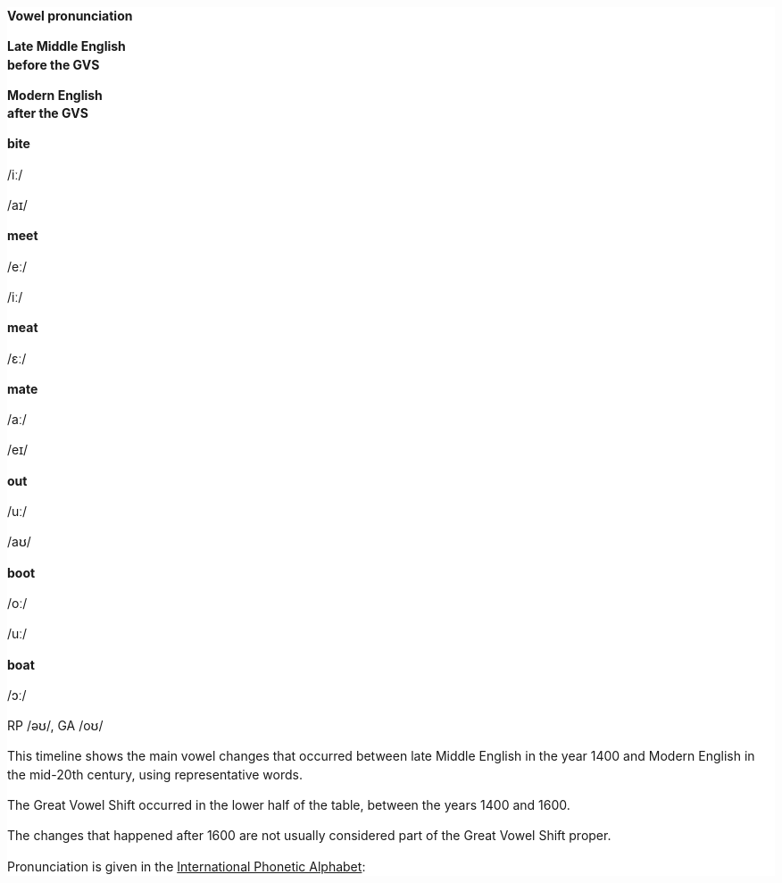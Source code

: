 **Vowel pronunciation**

**Late Middle English  
before the GVS**

**Modern English  
after the GVS**

**bite**

/iː/

/aɪ/

**meet**

/eː/

/iː/

**meat**

/ɛː/

**mate**

/aː/

/eɪ/

**out**

/uː/

/aʊ/

**boot**

/oː/

/uː/

**boat**

/ɔː/

RP /əʊ/, GA /oʊ/

This timeline shows the main vowel changes that occurred between late Middle English in the year 1400 and Modern English in the mid-20th century, using representative words.

  

The Great Vowel Shift occurred in the lower half of the table, between the years 1400 and 1600.

The changes that happened after 1600 are not usually considered part of the Great Vowel Shift proper.

Pronunciation is given in the [International Phonetic Alphabet](https://en.wikipedia.org/wiki/International_Phonetic_Alphabet "International Phonetic Alphabet"):